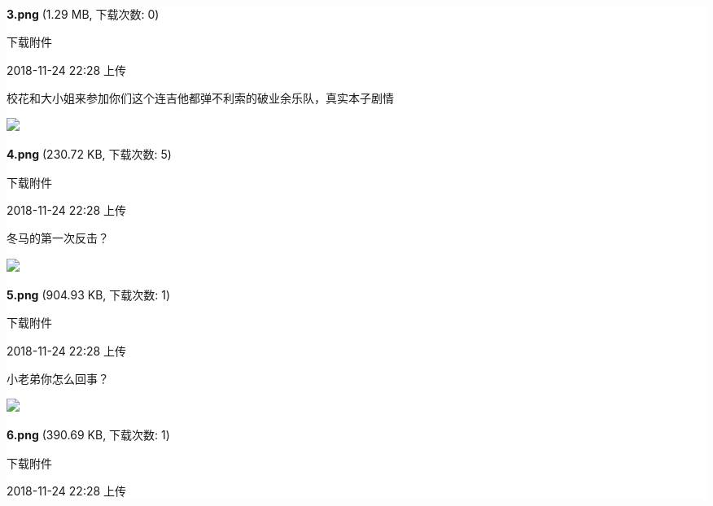 
<strong>3.png</strong> (1.29 MB, 下载次数: 0)

下载附件

2018-11-24 22:28 上传







校花和大小姐来参加你们这个连吉他都弹不利索的破业余乐队，真实本子剧情



<img src="https://img.saraba1st.com/forum/201811/24/222811uguw2w2vyl2ijuv2.png" referrerpolicy="no-referrer">


<strong>4.png</strong> (230.72 KB, 下载次数: 5)

下载附件

2018-11-24 22:28 上传








冬马的第一次反击？




<img src="https://img.saraba1st.com/forum/201811/24/222813g0cw4sjz4xgszjps.png" referrerpolicy="no-referrer">


<strong>5.png</strong> (904.93 KB, 下载次数: 1)

下载附件

2018-11-24 22:28 上传








小老弟你怎么回事？




<img src="https://img.saraba1st.com/forum/201811/24/222813jaxrn1ttengy0d38.png" referrerpolicy="no-referrer">


<strong>6.png</strong> (390.69 KB, 下载次数: 1)

下载附件

2018-11-24 22:28 上传






